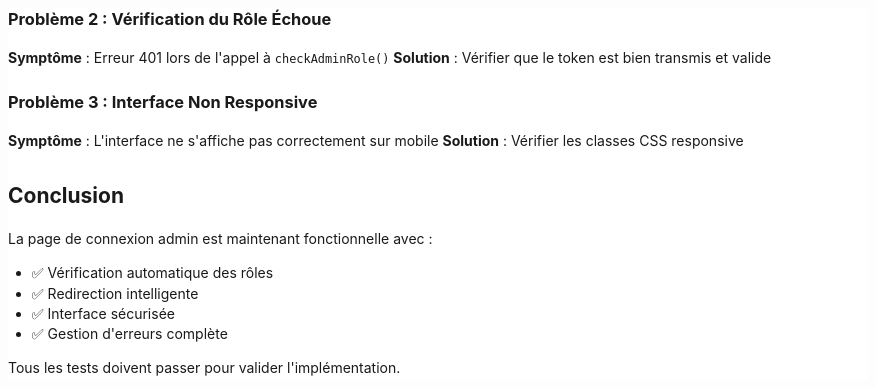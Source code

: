 ### Problème 2 : Vérification du Rôle Échoue
**Symptôme** : Erreur 401 lors de l'appel à `checkAdminRole()`
**Solution** : Vérifier que le token est bien transmis et valide

### Problème 3 : Interface Non Responsive
**Symptôme** : L'interface ne s'affiche pas correctement sur mobile
**Solution** : Vérifier les classes CSS responsive

## Conclusion

La page de connexion admin est maintenant fonctionnelle avec :
- ✅ Vérification automatique des rôles
- ✅ Redirection intelligente
- ✅ Interface sécurisée
- ✅ Gestion d'erreurs complète

Tous les tests doivent passer pour valider l'implémentation. 